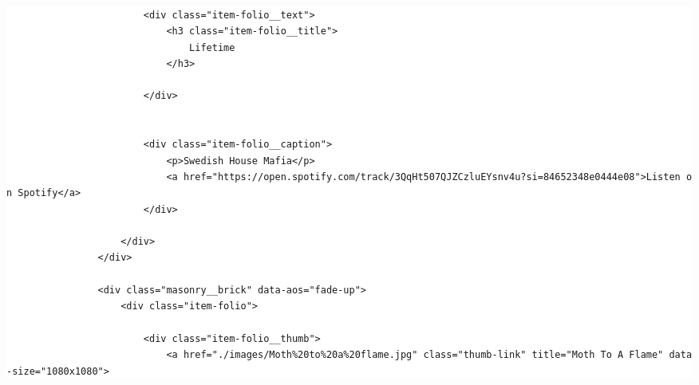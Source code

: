                             <div class="item-folio__text">
                                <h3 class="item-folio__title">
                                    Lifetime
                                </h3>

                            </div>


                            <div class="item-folio__caption">
                                <p>Swedish House Mafia</p>
                                <a href="https://open.spotify.com/track/3QqHt507QJZCzluEYsnv4u?si=84652348e0444e08">Listen on Spotify</a>
                            </div>

                        </div>
                    </div>

                    <div class="masonry__brick" data-aos="fade-up">
                        <div class="item-folio">

                            <div class="item-folio__thumb">
                                <a href="./images/Moth%20to%20a%20flame.jpg" class="thumb-link" title="Moth To A Flame" data-size="1080x1080">